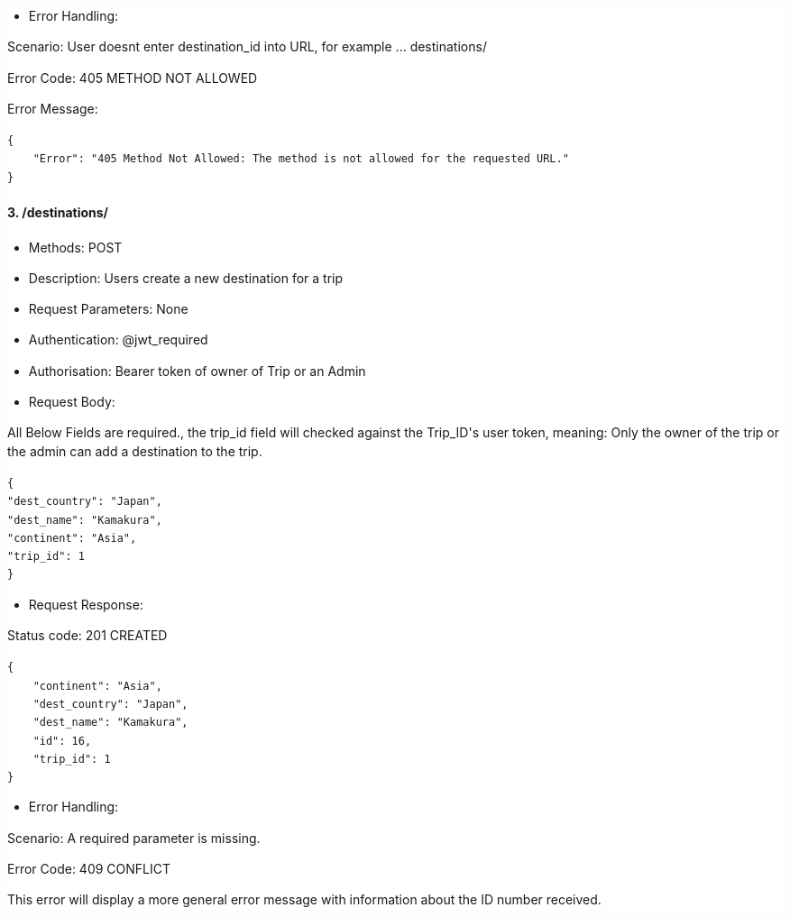 * Error Handling:

Scenario: User doesnt enter destination_id into URL, for example ... destinations/

Error Code: 405 METHOD NOT ALLOWED

Error Message:
```
{
	"Error": "405 Method Not Allowed: The method is not allowed for the requested URL."
}
```


#### 3. /destinations/

* Methods: POST

* Description: Users create a new destination for a trip

* Request Parameters: None

* Authentication: @jwt_required

* Authorisation: Bearer token of owner of Trip or an Admin

* Request Body:

All Below Fields are required., the trip_id field will checked against the Trip_ID's user token, meaning: Only the owner of the trip or the admin can add a destination to the trip.

```
{ 
"dest_country": "Japan",
"dest_name": "Kamakura",
"continent": "Asia",
"trip_id": 1
}
```

* Request Response:

Status code: 201 CREATED

```
{
	"continent": "Asia",
	"dest_country": "Japan",
	"dest_name": "Kamakura",
	"id": 16,
	"trip_id": 1
}
```

* Error Handling:

Scenario: A required parameter is missing.

Error Code: 409 CONFLICT

This error will display a more general error message with information about the ID number received.
